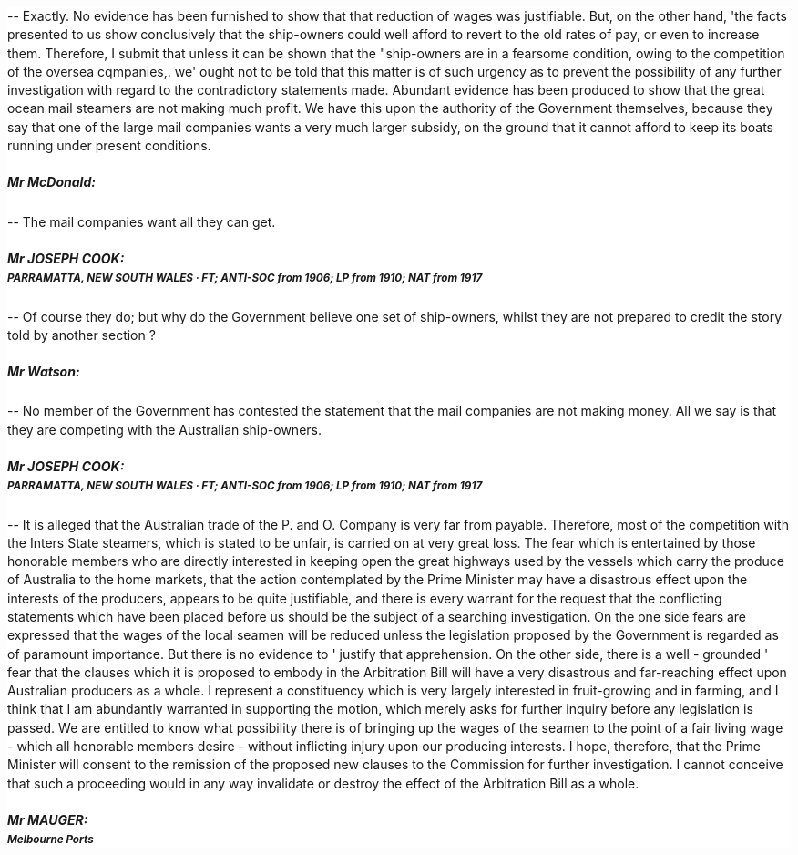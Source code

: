 -- Exactly. No evidence has been furnished to show that that reduction of wages was justifiable. But, on the other hand, 'the facts presented to us show conclusively that the ship-owners could well afford to revert to the old rates of pay, or even to increase them. Therefore, I submit that unless it can be shown that the "ship-owners are in a fearsome condition, owing to the competition of the oversea cqmpanies,. we' ought not to be told that this matter is of such urgency as to prevent the possibility of any further investigation with regard to the contradictory statements made. Abundant evidence has been produced to show that the great ocean mail steamers are not making much profit. We have this upon the authority of the Government themselves, because they say that one of the large mail companies wants a very much larger subsidy, on the ground that it cannot afford to keep its boats running under present conditions. 

##### Mr McDonald:

-- The mail companies want all they can get. 

##### Mr JOSEPH COOK:<br><small class="text-muted">PARRAMATTA, NEW SOUTH WALES &middot; FT; ANTI-SOC from 1906; LP from 1910; NAT from 1917</small>

-- Of course they do; but why do the Government believe one set of ship-owners, whilst they are not prepared to credit the story told by another section ? 

##### Mr Watson:

-- No member of the Government has contested the statement that the mail companies are not making money. All we say is that they are competing with the Australian ship-owners. 

##### Mr JOSEPH COOK:<br><small class="text-muted">PARRAMATTA, NEW SOUTH WALES &middot; FT; ANTI-SOC from 1906; LP from 1910; NAT from 1917</small>

-- It is alleged that the Australian trade of the P. and O. Company is very far from payable. Therefore, most of the competition with the Inters State steamers, which is stated to be unfair, is carried on at very great loss. The fear which is entertained by those honorable members who are directly interested in keeping open the great highways used by the vessels which carry the produce of Australia to the home markets, that the action contemplated by the Prime Minister may have a disastrous effect upon the interests of the producers, appears to be quite justifiable, and there is every warrant for the request that the conflicting statements which have been placed before us should be the subject of a searching investigation. On the one side fears are expressed that the wages of the local seamen will be reduced unless the legislation proposed by the Government is regarded as of paramount importance. But there is no evidence to ' justify that apprehension. On the other side, there is a well - grounded ' fear that the clauses which it is proposed to embody in the Arbitration Bill will have a very disastrous and far-reaching effect upon Australian producers as a whole. I represent a constituency which is very largely interested in fruit-growing and in farming, and I think that I am abundantly warranted in supporting the motion, which merely asks for further inquiry before any legislation is passed. We are entitled to know what possibility there is of bringing up the wages of the seamen to the point  of a fair living wage - which all honorable members desire - without inflicting injury upon our producing interests. I hope, therefore, that the Prime Minister will consent to the remission of the proposed new clauses to the Commission for further investigation. I cannot conceive that such a proceeding would in any way invalidate or destroy the effect of the Arbitration Bill as a whole. 

##### Mr MAUGER:<br><small class="text-muted">Melbourne Ports</small>
